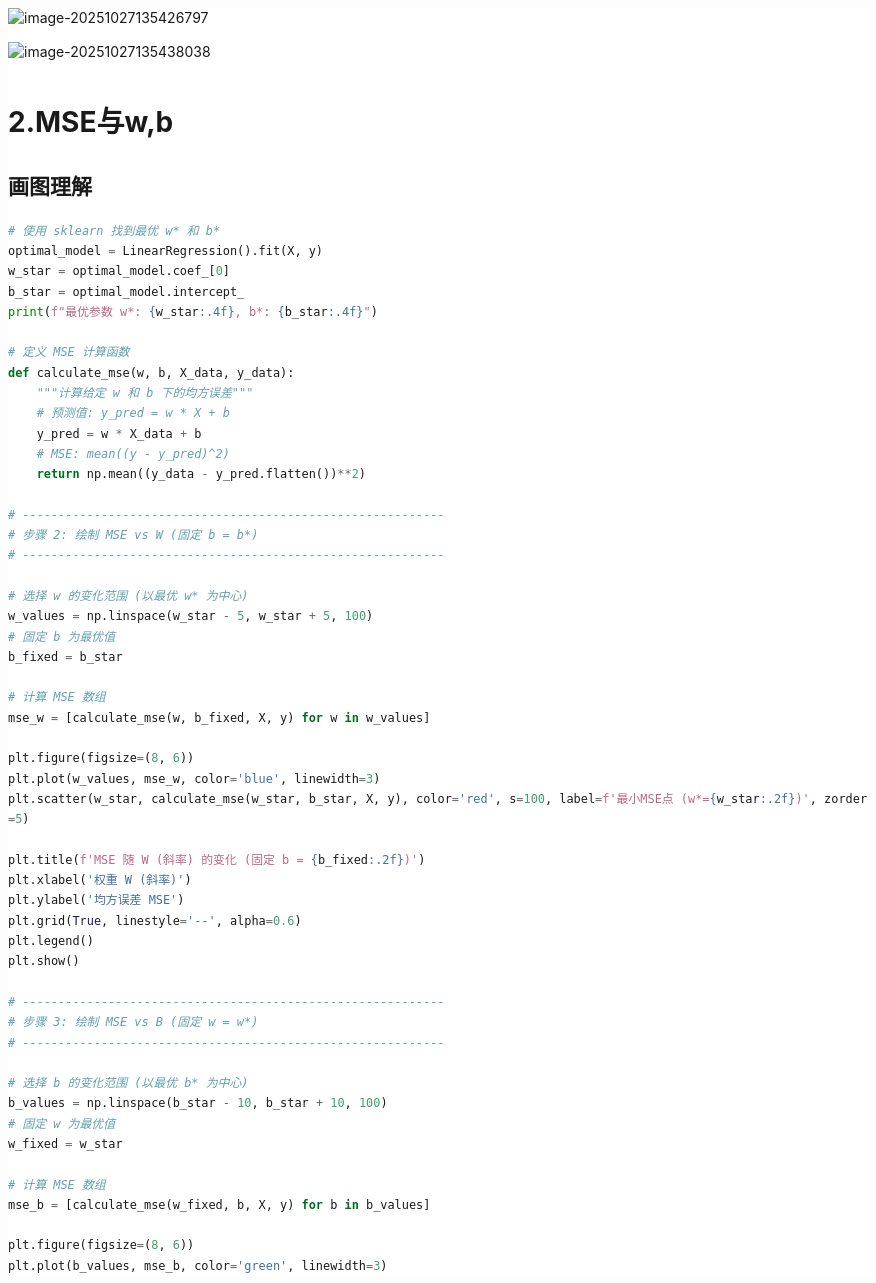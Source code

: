 ![image-20251027135426797](https://wechat01.oss-cn-hangzhou.aliyuncs.com/img/image-20251027135426797.png)

![image-20251027135438038](https://wechat01.oss-cn-hangzhou.aliyuncs.com/img/image-20251027135438038.png)



# 2.MSE与w,b

## 画图理解

```python
# 使用 sklearn 找到最优 w* 和 b*
optimal_model = LinearRegression().fit(X, y)
w_star = optimal_model.coef_[0]
b_star = optimal_model.intercept_
print(f"最优参数 w*: {w_star:.4f}, b*: {b_star:.4f}")

# 定义 MSE 计算函数
def calculate_mse(w, b, X_data, y_data):
    """计算给定 w 和 b 下的均方误差"""
    # 预测值: y_pred = w * X + b
    y_pred = w * X_data + b
    # MSE: mean((y - y_pred)^2)
    return np.mean((y_data - y_pred.flatten())**2)

# -----------------------------------------------------------
# 步骤 2: 绘制 MSE vs W (固定 b = b*)
# -----------------------------------------------------------

# 选择 w 的变化范围 (以最优 w* 为中心)
w_values = np.linspace(w_star - 5, w_star + 5, 100)
# 固定 b 为最优值
b_fixed = b_star

# 计算 MSE 数组
mse_w = [calculate_mse(w, b_fixed, X, y) for w in w_values]

plt.figure(figsize=(8, 6))
plt.plot(w_values, mse_w, color='blue', linewidth=3)
plt.scatter(w_star, calculate_mse(w_star, b_star, X, y), color='red', s=100, label=f'最小MSE点 (w*={w_star:.2f})', zorder=5)

plt.title(f'MSE 随 W (斜率) 的变化 (固定 b = {b_fixed:.2f})')
plt.xlabel('权重 W (斜率)')
plt.ylabel('均方误差 MSE')
plt.grid(True, linestyle='--', alpha=0.6)
plt.legend()
plt.show()

# -----------------------------------------------------------
# 步骤 3: 绘制 MSE vs B (固定 w = w*)
# -----------------------------------------------------------

# 选择 b 的变化范围 (以最优 b* 为中心)
b_values = np.linspace(b_star - 10, b_star + 10, 100)
# 固定 w 为最优值
w_fixed = w_star

# 计算 MSE 数组
mse_b = [calculate_mse(w_fixed, b, X, y) for b in b_values]

plt.figure(figsize=(8, 6))
plt.plot(b_values, mse_b, color='green', linewidth=3)
```